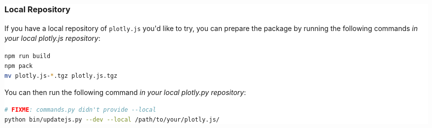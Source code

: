 ### Local Repository

If you have a local repository of `plotly.js` you'd like to try,
you can prepare the package by running the following commands
*in your local plotly.js repository*:

```bash
npm run build
npm pack
mv plotly.js-*.tgz plotly.js.tgz
```

You can then run the following command
*in your local plotly.py repository*:

```bash
# FIXME: commands.py didn't provide --local
python bin/updatejs.py --dev --local /path/to/your/plotly.js/
```
